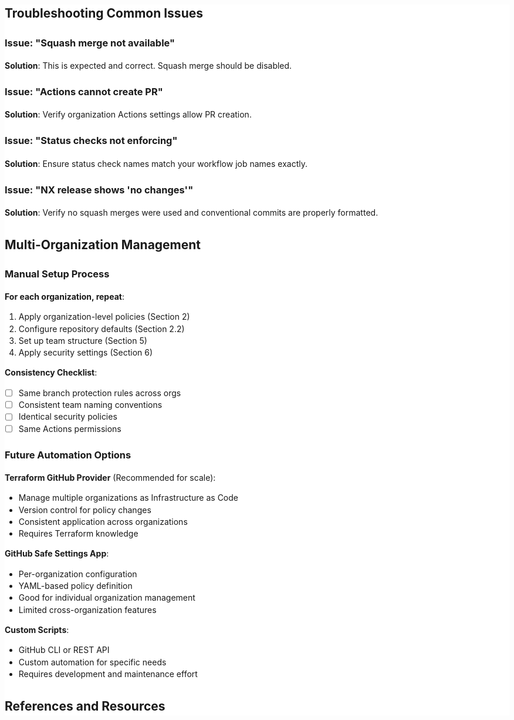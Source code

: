 ## Troubleshooting Common Issues

### Issue: "Squash merge not available"
**Solution**: This is expected and correct. Squash merge should be disabled.

### Issue: "Actions cannot create PR"
**Solution**: Verify organization Actions settings allow PR creation.

### Issue: "Status checks not enforcing"  
**Solution**: Ensure status check names match your workflow job names exactly.

### Issue: "NX release shows 'no changes'"
**Solution**: Verify no squash merges were used and conventional commits are properly formatted.

## Multi-Organization Management

### Manual Setup Process

**For each organization, repeat**:
1. Apply organization-level policies (Section 2)
2. Configure repository defaults (Section 2.2)
3. Set up team structure (Section 5)
4. Apply security settings (Section 6)

**Consistency Checklist**:
- [ ] Same branch protection rules across orgs
- [ ] Consistent team naming conventions
- [ ] Identical security policies
- [ ] Same Actions permissions

### Future Automation Options

**Terraform GitHub Provider** (Recommended for scale):
- Manage multiple organizations as Infrastructure as Code
- Version control for policy changes
- Consistent application across organizations
- Requires Terraform knowledge

**GitHub Safe Settings App**:
- Per-organization configuration
- YAML-based policy definition
- Good for individual organization management
- Limited cross-organization features

**Custom Scripts**:
- GitHub CLI or REST API
- Custom automation for specific needs
- Requires development and maintenance effort

## References and Resources
